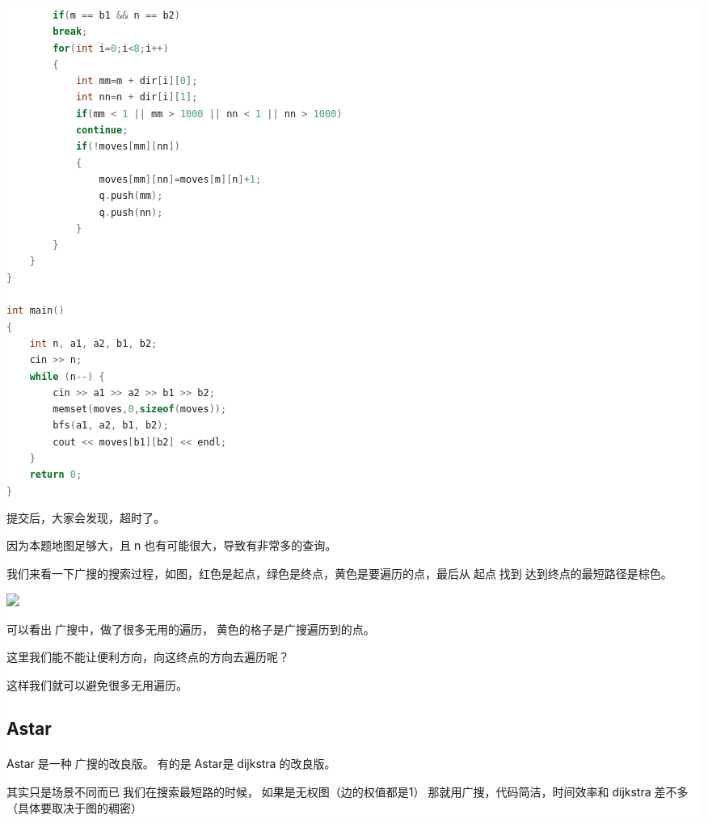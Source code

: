 ```CPP 
		if(m == b1 && n == b2)
		break;
		for(int i=0;i<8;i++)
		{
			int mm=m + dir[i][0];
			int nn=n + dir[i][1];
			if(mm < 1 || mm > 1000 || nn < 1 || nn > 1000)
			continue;
			if(!moves[mm][nn])
			{
				moves[mm][nn]=moves[m][n]+1;
				q.push(mm);
				q.push(nn);
			}
		}
	}
}

int main()
{
    int n, a1, a2, b1, b2;
    cin >> n;
    while (n--) {
        cin >> a1 >> a2 >> b1 >> b2;
        memset(moves,0,sizeof(moves));
		bfs(a1, a2, b1, b2);
		cout << moves[b1][b2] << endl;
	}
	return 0;
}

```

提交后，大家会发现，超时了。 

因为本题地图足够大，且 n 也有可能很大，导致有非常多的查询。 

我们来看一下广搜的搜索过程，如图，红色是起点，绿色是终点，黄色是要遍历的点，最后从 起点 找到 达到终点的最短路径是棕色。 

![](https://file1.kamacoder.com/i/algo/20240611143712.png)

可以看出 广搜中，做了很多无用的遍历， 黄色的格子是广搜遍历到的点。 

这里我们能不能让便利方向，向这终点的方向去遍历呢？ 

这样我们就可以避免很多无用遍历。


## Astar

Astar 是一种 广搜的改良版。 有的是 Astar是 dijkstra 的改良版。 

其实只是场景不同而已 我们在搜索最短路的时候， 如果是无权图（边的权值都是1） 那就用广搜，代码简洁，时间效率和 dijkstra 差不多 （具体要取决于图的稠密） 
